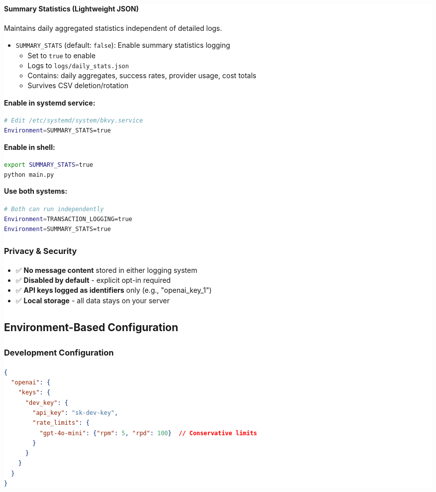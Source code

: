 #### Summary Statistics (Lightweight JSON)

Maintains daily aggregated statistics independent of detailed logs.

- `SUMMARY_STATS` (default: `false`): Enable summary statistics logging
  - Set to `true` to enable
  - Logs to `logs/daily_stats.json`
  - Contains: daily aggregates, success rates, provider usage, cost totals
  - Survives CSV deletion/rotation

**Enable in systemd service:**
```bash
# Edit /etc/systemd/system/bkvy.service
Environment=SUMMARY_STATS=true
```

**Enable in shell:**
```bash
export SUMMARY_STATS=true
python main.py
```

**Use both systems:**
```bash
# Both can run independently
Environment=TRANSACTION_LOGGING=true
Environment=SUMMARY_STATS=true
```

### Privacy & Security

- ✅ **No message content** stored in either logging system
- ✅ **Disabled by default** - explicit opt-in required
- ✅ **API keys logged as identifiers** only (e.g., "openai_key_1")
- ✅ **Local storage** - all data stays on your server

## Environment-Based Configuration

### Development Configuration

```json
{
  "openai": {
    "keys": {
      "dev_key": {
        "api_key": "sk-dev-key",
        "rate_limits": {
          "gpt-4o-mini": {"rpm": 5, "rpd": 100}  // Conservative limits
        }
      }
    }
  }
}
```
